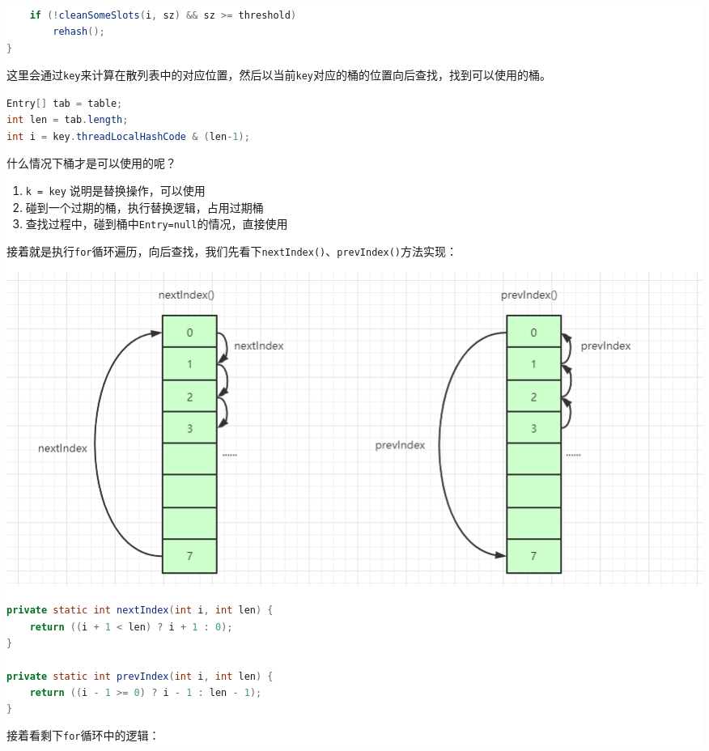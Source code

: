 ```java
    if (!cleanSomeSlots(i, sz) && sz >= threshold)
        rehash();
}
```

这里会通过`key`来计算在散列表中的对应位置，然后以当前`key`对应的桶的位置向后查找，找到可以使用的桶。

```java
Entry[] tab = table;
int len = tab.length;
int i = key.threadLocalHashCode & (len-1);
```

什么情况下桶才是可以使用的呢？

1. `k = key` 说明是替换操作，可以使用
2. 碰到一个过期的桶，执行替换逻辑，占用过期桶
3. 查找过程中，碰到桶中`Entry=null`的情况，直接使用

接着就是执行`for`循环遍历，向后查找，我们先看下`nextIndex()`、`prevIndex()`方法实现：

![](万字详解ThreadLocal关键字.assets/17.png)

```java
private static int nextIndex(int i, int len) {
    return ((i + 1 < len) ? i + 1 : 0);
}

private static int prevIndex(int i, int len) {
    return ((i - 1 >= 0) ? i - 1 : len - 1);
}
```

接着看剩下`for`循环中的逻辑：
